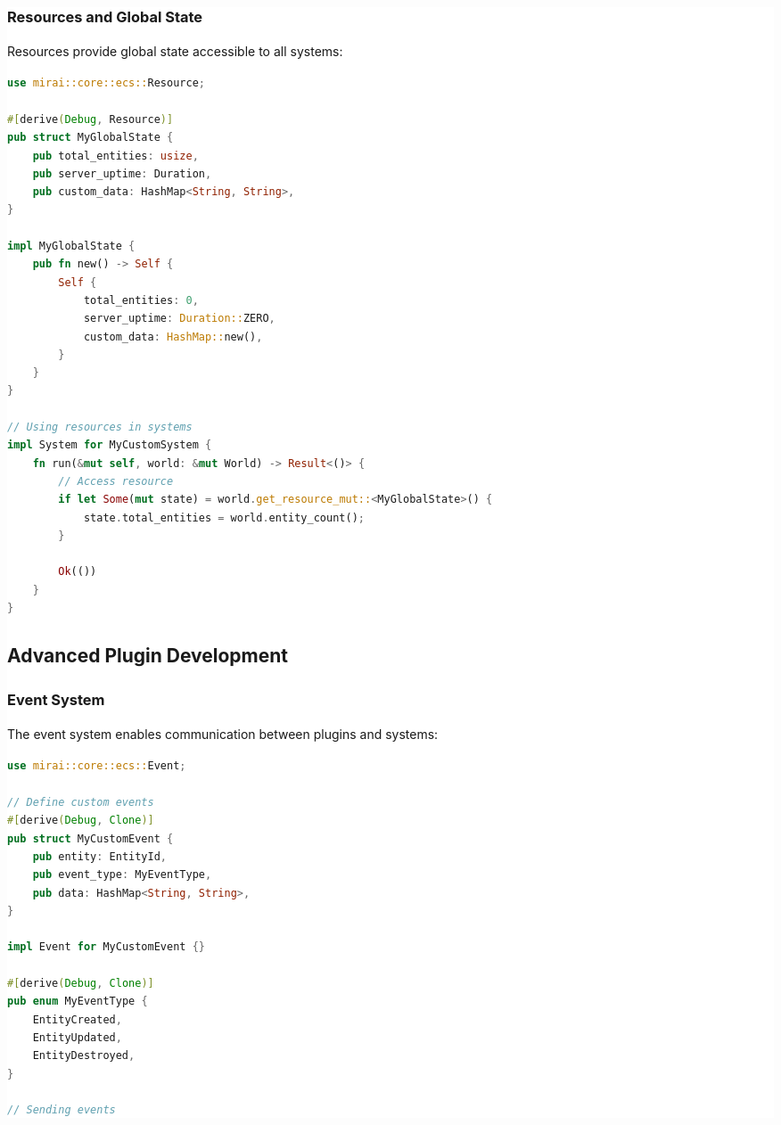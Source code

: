 ### Resources and Global State

Resources provide global state accessible to all systems:

```rust
use mirai::core::ecs::Resource;

#[derive(Debug, Resource)]
pub struct MyGlobalState {
    pub total_entities: usize,
    pub server_uptime: Duration,
    pub custom_data: HashMap<String, String>,
}

impl MyGlobalState {
    pub fn new() -> Self {
        Self {
            total_entities: 0,
            server_uptime: Duration::ZERO,
            custom_data: HashMap::new(),
        }
    }
}

// Using resources in systems
impl System for MyCustomSystem {
    fn run(&mut self, world: &mut World) -> Result<()> {
        // Access resource
        if let Some(mut state) = world.get_resource_mut::<MyGlobalState>() {
            state.total_entities = world.entity_count();
        }
        
        Ok(())
    }
}
```

## Advanced Plugin Development

### Event System

The event system enables communication between plugins and systems:

```rust
use mirai::core::ecs::Event;

// Define custom events
#[derive(Debug, Clone)]
pub struct MyCustomEvent {
    pub entity: EntityId,
    pub event_type: MyEventType,
    pub data: HashMap<String, String>,
}

impl Event for MyCustomEvent {}

#[derive(Debug, Clone)]
pub enum MyEventType {
    EntityCreated,
    EntityUpdated,
    EntityDestroyed,
}

// Sending events
```